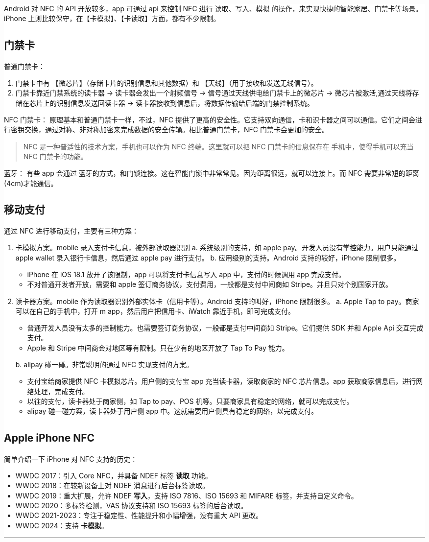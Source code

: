 Android 对 NFC 的 API 开放较多，app 可通过 api 来控制 NFC 进行 读取、写入、模拟 的操作，来实现快捷的智能家居、门禁卡等场景。
iPhone 上则比较保守，在【卡模拟】、【卡读取】方面，都有不少限制。

## 门禁卡
普通门禁卡：
1. 门禁卡中有 【微芯片】（存储卡片的识别信息和其他数据）和 【天线】（用于接收和发送无线信号）。
2. 门禁卡靠近门禁系统的读卡器 → 读卡器会发出一个射频信号 → 信号通过天线供电给门禁卡上的微芯片 → 微芯片被激活,通过天线将存储在芯片上的识别信息发送回读卡器 → 读卡器接收到信息后，将数据传输给后端的门禁控制系统。

NFC 门禁卡：
原理基本和普通门禁卡一样，不过，NFC 提供了更高的安全性。它支持双向通信，卡和识卡器之间可以通信。它们之间会进行密钥交换，通过对称、非对称加密来完成数据的安全传输。相比普通门禁卡，NFC 门禁卡会更加的安全。
> NFC 是一种普适性的技术方案，手机也可以作为 NFC 终端。这里就可以把 NFC 门禁卡的信息保存在 手机中，使得手机可以充当 NFC 门禁卡的功能。

蓝牙：
有些 app 会通过 蓝牙的方式，和门锁连接。这在智能门锁中非常常见。因为距离很远，就可以连接上。而 NFC 需要非常短的距离(4cm)才能通信。

## 移动支付
通过 NFC 进行移动支付，主要有三种方案：
1. 卡模拟方案。mobile 录入支付卡信息，被外部读取器识别
    a. 系统级别的支持，如 apple pay。开发人员没有掌控能力。用户只能通过 apple wallet 录入银行卡信息，然后通过 apple pay 进行支付。
    b. 应用级别的支持。Android 支持的较好，iPhone 限制很多。
      - iPhone 在 iOS 18.1 放开了该限制，app 可以将支付卡信息写入 app 中，支付的时候调用 app 完成支付。
      - 不对普通开发者开放，需要和 apple 签订商务协议，支付费用，一般都是支付中间商如 Stripe。并且只对个别国家开放。
      
2. 读卡器方案。mobile 作为读取器识别外部实体卡（信用卡等）。Android 支持的叫好，iPhone 限制很多。
    a. Apple Tap to pay。商家可以在自己的手机中，打开 m app，然后用户把信用卡、iWatch 靠近手机，即可完成支付。
      - 普通开发人员没有太多的控制能力。也需要签订商务协议，一般都是支付中间商如 Stripe。它们提供 SDK 并和 Apple Api 交互完成支付。
      - Apple 和 Stripe 中间商会对地区等有限制。只在少有的地区开放了 Tap To Pay 能力。
      
    b. alipay 碰一碰。非常聪明的通过 NFC 实现支付的方案。
      - 支付宝给商家提供 NFC 卡模拟芯片。用户侧的支付宝 app 充当读卡器，读取商家的 NFC 芯片信息。app 获取商家信息后，进行网络处理，完成支付。
      - 以往的支付，读卡器处于商家侧，如 Tap to pay、POS 机等。只要商家具有稳定的网络，就可以完成支付。
      - alipay 碰一碰方案，读卡器处于用户侧 app 中。这就需要用户侧具有稳定的网络，以完成支付。

## Apple iPhone NFC
简单介绍一下 iPhone 对 NFC 支持的历史：
* WWDC 2017：引入 Core NFC，并具备 NDEF 标签 **读取** 功能。
* WWDC 2018：在较新设备上对 NDEF 消息进行后台标签读取。
* WWDC 2019：重大扩展，允许 NDEF **写入**，支持 ISO 7816、ISO 15693 和 MIFARE 标签，并支持自定义命令。
* WWDC 2020：多标签检测，VAS 协议支持和 ISO 15693 标签的后台读取。
* WWDC 2021-2023：专注于稳定性、性能提升和小幅增强，没有重大 API 更改。
* WWDC 2024：支持 **卡模拟**。

___


